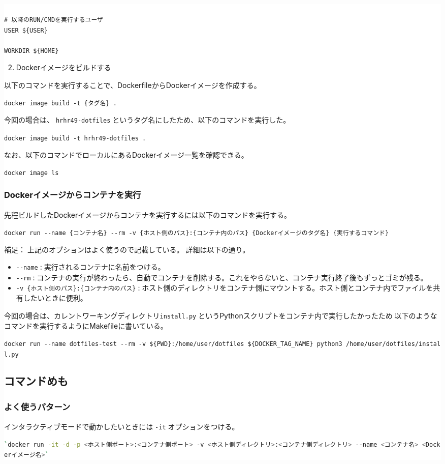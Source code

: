 ```docker

# 以降のRUN/CMDを実行するユーザ
USER ${USER}

WORKDIR ${HOME}
```

2. Dockerイメージをビルドする

以下のコマンドを実行することで、DockerfileからDockerイメージを作成する。

```
docker image build -t {タグ名} .
```

今回の場合は、 `hrhr49-dotfiles` というタグ名にしたため、以下のコマンドを実行した。

```
docker image build -t hrhr49-dotfiles .
```

なお、以下のコマンドでローカルにあるDockerイメージ一覧を確認できる。

```
docker image ls
```

### Dockerイメージからコンテナを実行

先程ビルドしたDockerイメージからコンテナを実行するには以下のコマンドを実行する。

```
docker run --name {コンテナ名} --rm -v {ホスト側のパス}:{コンテナ内のパス} {Dockerイメージのタグ名} {実行するコマンド}
```

補足：
上記のオプションはよく使うので記載している。
詳細は以下の通り。

* `--name` : 実行されるコンテナに名前をつける。
* `--rm` : コンテナの実行が終わったら、自動でコンテナを削除する。これをやらないと、コンテナ実行終了後もずっとゴミが残る。
* `-v {ホスト側のパス}:{コンテナ内のパス}` : ホスト側のディレクトリをコンテナ側にマウントする。ホスト側とコンテナ内でファイルを共有したいときに便利。

今回の場合は、カレントワーキングディレクトリ`install.py` というPythonスクリプトをコンテナ内で実行したかったため
以下のようなコマンドを実行するようにMakefileに書いている。

```
docker run --name dotfiles-test --rm -v ${PWD}:/home/user/dotfiles ${DOCKER_TAG_NAME} python3 /home/user/dotfiles/install.py
```

## コマンドめも

### よく使うパターン

インタラクティブモードで動かしたいときには `-it` オプションをつける。

```sh
`docker run -it -d -p <ホスト側ポート>:<コンテナ側ポート> -v <ホスト側ディレクトリ>:<コンテナ側ディレクトリ> --name <コンテナ名> <Dockerイメージ名>`
```
